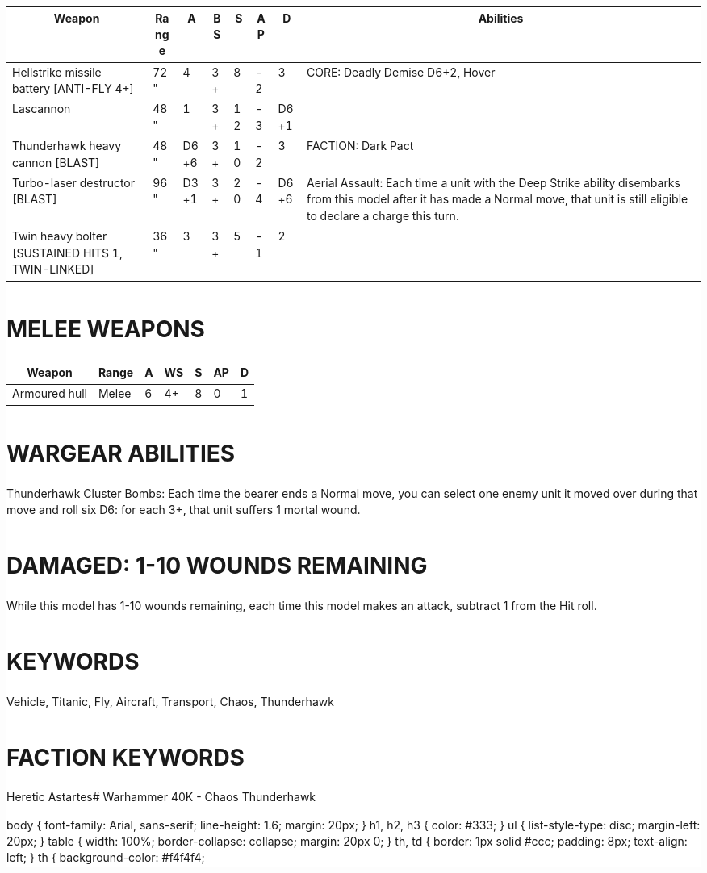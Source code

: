 |Weapon|Range|A|BS|S|AP|D|Abilities|
|---|---|---|---|---|---|---|---|
|Hellstrike missile battery [ANTI-FLY 4+]|72"|4|3+|8|-2|3|CORE: Deadly Demise D6+2, Hover|
|Lascannon|48"|1|3+|12|-3|D6+1| |
|Thunderhawk heavy cannon [BLAST]|48"|D6+6|3+|10|-2|3|FACTION: Dark Pact|
|Turbo-laser destructor [BLAST]|96"|D3+1|3+|20|-4|D6+6|Aerial Assault: Each time a unit with the Deep Strike ability disembarks from this model after it has made a Normal move, that unit is still eligible to declare a charge this turn.|
|Twin heavy bolter [SUSTAINED HITS 1, TWIN-LINKED]|36"|3|3+|5|-1|2| |

# MELEE WEAPONS

|Weapon|Range|A|WS|S|AP|D|
|---|---|---|---|---|---|---|
|Armoured hull|Melee|6|4+|8|0|1|

# WARGEAR ABILITIES

Thunderhawk Cluster Bombs: Each time the bearer ends a Normal move, you can select one enemy unit it moved over during that move and roll six D6: for each 3+, that unit suffers 1 mortal wound.

# DAMAGED: 1-10 WOUNDS REMAINING

While this model has 1-10 wounds remaining, each time this model makes an attack, subtract 1 from the Hit roll.

# KEYWORDS

Vehicle, Titanic, Fly, Aircraft, Transport, Chaos, Thunderhawk

# FACTION KEYWORDS

Heretic Astartes# Warhammer 40K - Chaos Thunderhawk

body {
font-family: Arial, sans-serif;
line-height: 1.6;
margin: 20px;
}
h1, h2, h3 {
color: #333;
}
ul {
list-style-type: disc;
margin-left: 20px;
}
table {
width: 100%;
border-collapse: collapse;
margin: 20px 0;
}
th, td {
border: 1px solid #ccc;
padding: 8px;
text-align: left;
}
th {
background-color: #f4f4f4;